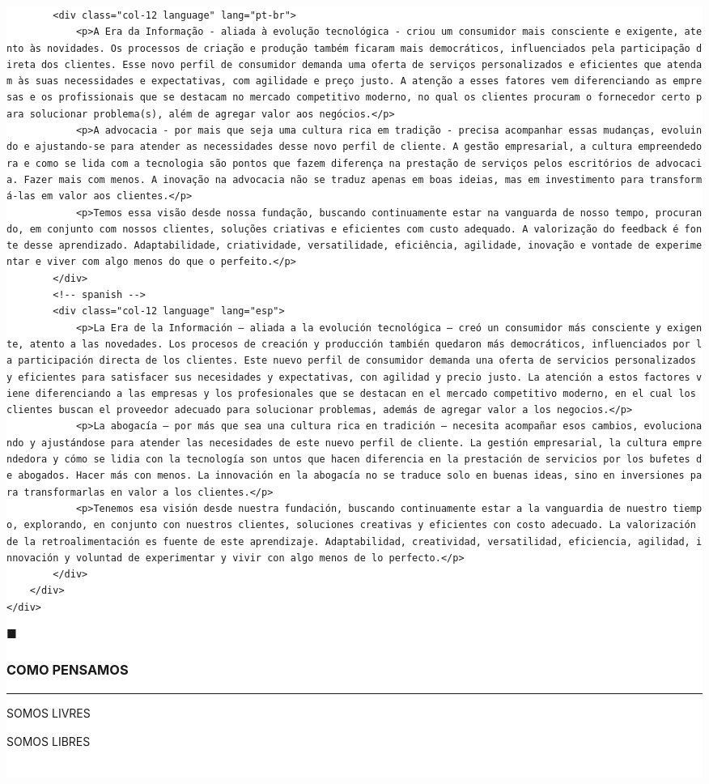			<div class="col-12 language" lang="pt-br">
				<p>A Era da Informação - aliada à evolução tecnológica - criou um consumidor mais consciente e exigente, atento às novidades. Os processos de criação e produção também ficaram mais democráticos, influenciados pela participação direta dos clientes. Esse novo perfil de consumidor demanda uma oferta de serviços personalizados e eficientes que atendam às suas necessidades e expectativas, com agilidade e preço justo. A atenção a esses fatores vem diferenciando as empresas e os profissionais que se destacam no mercado competitivo moderno, no qual os clientes procuram o fornecedor certo para solucionar problema(s), além de agregar valor aos negócios.</p>
				<p>A advocacia - por mais que seja uma cultura rica em tradição - precisa acompanhar essas mudanças, evoluindo e ajustando-se para atender as necessidades desse novo perfil de cliente. A gestão empresarial, a cultura empreendedora e como se lida com a tecnologia são pontos que fazem diferença na prestação de serviços pelos escritórios de advocacia. Fazer mais com menos. A inovação na advocacia não se traduz apenas em boas ideias, mas em investimento para transformá-las em valor aos clientes.</p>
				<p>Temos essa visão desde nossa fundação, buscando continuamente estar na vanguarda de nosso tempo, procurando, em conjunto com nossos clientes, soluções criativas e eficientes com custo adequado. A valorização do feedback é fonte desse aprendizado. Adaptabilidade, criatividade, versatilidade, eficiência, agilidade, inovação e vontade de experimentar e viver com algo menos do que o perfeito.</p>
			</div>
			<!-- spanish -->
			<div class="col-12 language" lang="esp">
				<p>La Era de la Información – aliada a la evolución tecnológica – creó un consumidor más consciente y exigente, atento a las novedades. Los procesos de creación y producción también quedaron más democráticos, influenciados por la participación directa de los clientes. Este nuevo perfil de consumidor demanda una oferta de servicios personalizados y eficientes para satisfacer sus necesidades y expectativas, con agilidad y precio justo. La atención a estos factores viene diferenciando a las empresas y los profesionales que se destacan en el mercado competitivo moderno, en el cual los clientes buscan el proveedor adecuado para solucionar problemas, además de agregar valor a los negocios.</p>
				<p>La abogacía – por más que sea una cultura rica en tradición – necesita acompañar esos cambios, evolucionando y ajustándose para atender las necesidades de este nuevo perfil de cliente. La gestión empresarial, la cultura emprendedora y cómo se lidia con la tecnología son untos que hacen diferencia en la prestación de servicios por los bufetes de abogados. Hacer más con menos. La innovación en la abogacía no se traduce solo en buenas ideas, sino en inversiones para transformarlas en valor a los clientes.</p>
				<p>Tenemos esa visión desde nuestra fundación, buscando continuamente estar a la vanguardia de nuestro tiempo, explorando, en conjunto con nuestros clientes, soluciones creativas y eficientes con costo adecuado. La valorización de la retroalimentación es fuente de este aprendizaje. Adaptabilidad, creatividad, versatilidad, eficiencia, agilidad, innovación y voluntad de experimentar y vivir con algo menos de lo perfecto.</p>
			</div>
		</div>
	</div>
</section>

<section id="pensamos">
	<div id="pensamosLink" class="anchorLink"></div>
	<div class="container grid-lg block-cols">
		<div class="titleContainer">
			<div class="titleSection-wrapper">
				<span class="squareTitle">&#9632;</span>
				<!-- portuguese / spanish -->
				<h3>COMO <span>PENSAMOS</span></h3>
			</div>
			<hr class="subTitleLine">
			<!-- portuguese -->
			<p class="titleCompl language" lang="pt-br">SOMOS LIVRES</p>
			<!-- spanish -->
			<p class="titleCompl language" lang="esp">SOMOS LIBRES</p>
		</div>
		<div class="block-cols">
			<div class="introSection-content">
				<div class="halfImg-wrapper">
					<img src="" alt="">